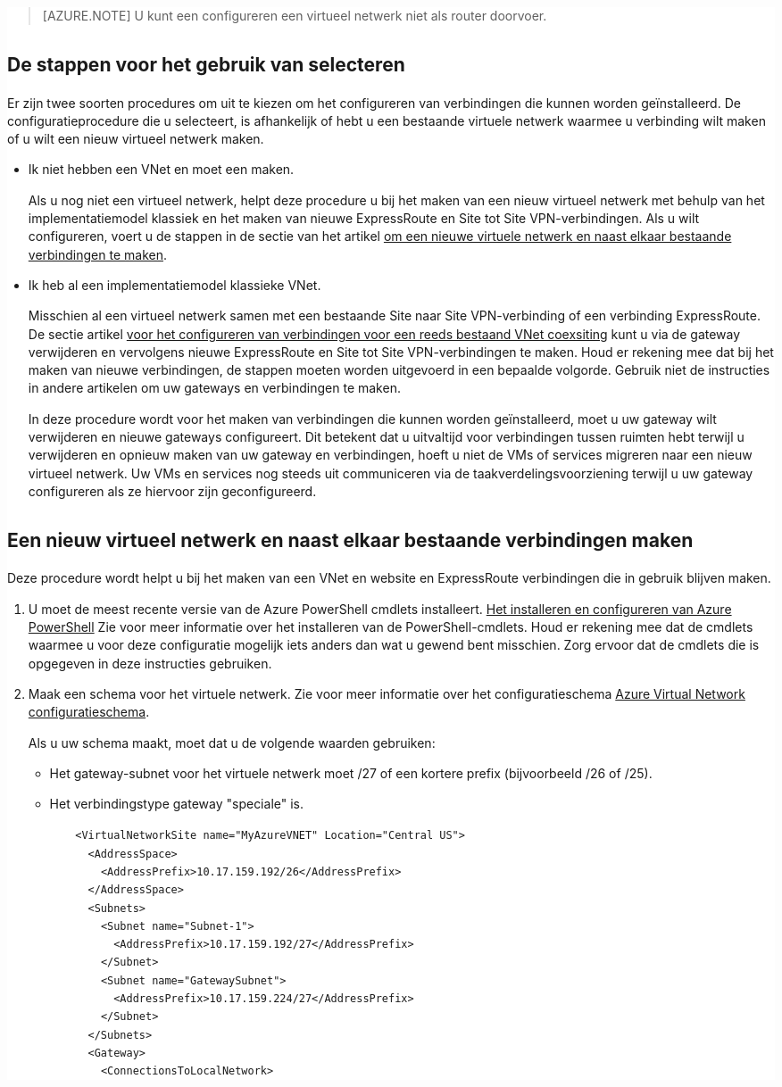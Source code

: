 >[AZURE.NOTE] U kunt een configureren een virtueel netwerk niet als router doorvoer.

## <a name="selecting-the-steps-to-use"></a>De stappen voor het gebruik van selecteren

Er zijn twee soorten procedures om uit te kiezen om het configureren van verbindingen die kunnen worden geïnstalleerd. De configuratieprocedure die u selecteert, is afhankelijk of hebt u een bestaande virtuele netwerk waarmee u verbinding wilt maken of u wilt een nieuw virtueel netwerk maken.


- Ik niet hebben een VNet en moet een maken.
    
    Als u nog niet een virtueel netwerk, helpt deze procedure u bij het maken van een nieuw virtueel netwerk met behulp van het implementatiemodel klassiek en het maken van nieuwe ExpressRoute en Site tot Site VPN-verbindingen. Als u wilt configureren, voert u de stappen in de sectie van het artikel [om een nieuwe virtuele netwerk en naast elkaar bestaande verbindingen te maken](#new).

- Ik heb al een implementatiemodel klassieke VNet.

    Misschien al een virtueel netwerk samen met een bestaande Site naar Site VPN-verbinding of een verbinding ExpressRoute. De sectie artikel [voor het configureren van verbindingen voor een reeds bestaand VNet coexsiting](#add) kunt u via de gateway verwijderen en vervolgens nieuwe ExpressRoute en Site tot Site VPN-verbindingen te maken. Houd er rekening mee dat bij het maken van nieuwe verbindingen, de stappen moeten worden uitgevoerd in een bepaalde volgorde. Gebruik niet de instructies in andere artikelen om uw gateways en verbindingen te maken.

    In deze procedure wordt voor het maken van verbindingen die kunnen worden geïnstalleerd, moet u uw gateway wilt verwijderen en nieuwe gateways configureert. Dit betekent dat u uitvaltijd voor verbindingen tussen ruimten hebt terwijl u verwijderen en opnieuw maken van uw gateway en verbindingen, hoeft u niet de VMs of services migreren naar een nieuw virtueel netwerk. Uw VMs en services nog steeds uit communiceren via de taakverdelingsvoorziening terwijl u uw gateway configureren als ze hiervoor zijn geconfigureerd.


## <a name="new"></a>Een nieuw virtueel netwerk en naast elkaar bestaande verbindingen maken

Deze procedure wordt helpt u bij het maken van een VNet en website en ExpressRoute verbindingen die in gebruik blijven maken.

1. U moet de meest recente versie van de Azure PowerShell cmdlets installeert. [Het installeren en configureren van Azure PowerShell](../powershell-install-configure.md) Zie voor meer informatie over het installeren van de PowerShell-cmdlets. Houd er rekening mee dat de cmdlets waarmee u voor deze configuratie mogelijk iets anders dan wat u gewend bent misschien. Zorg ervoor dat de cmdlets die is opgegeven in deze instructies gebruiken. 

2. Maak een schema voor het virtuele netwerk. Zie voor meer informatie over het configuratieschema [Azure Virtual Network configuratieschema](https://msdn.microsoft.com/library/azure/jj157100.aspx).

    Als u uw schema maakt, moet dat u de volgende waarden gebruiken:

    - Het gateway-subnet voor het virtuele netwerk moet /27 of een kortere prefix (bijvoorbeeld /26 of /25).
    - Het verbindingstype gateway "speciale" is.

              <VirtualNetworkSite name="MyAzureVNET" Location="Central US">
                <AddressSpace>
                  <AddressPrefix>10.17.159.192/26</AddressPrefix>
                </AddressSpace>
                <Subnets>
                  <Subnet name="Subnet-1">
                    <AddressPrefix>10.17.159.192/27</AddressPrefix>
                  </Subnet>
                  <Subnet name="GatewaySubnet">
                    <AddressPrefix>10.17.159.224/27</AddressPrefix>
                  </Subnet>
                </Subnets>
                <Gateway>
                  <ConnectionsToLocalNetwork>